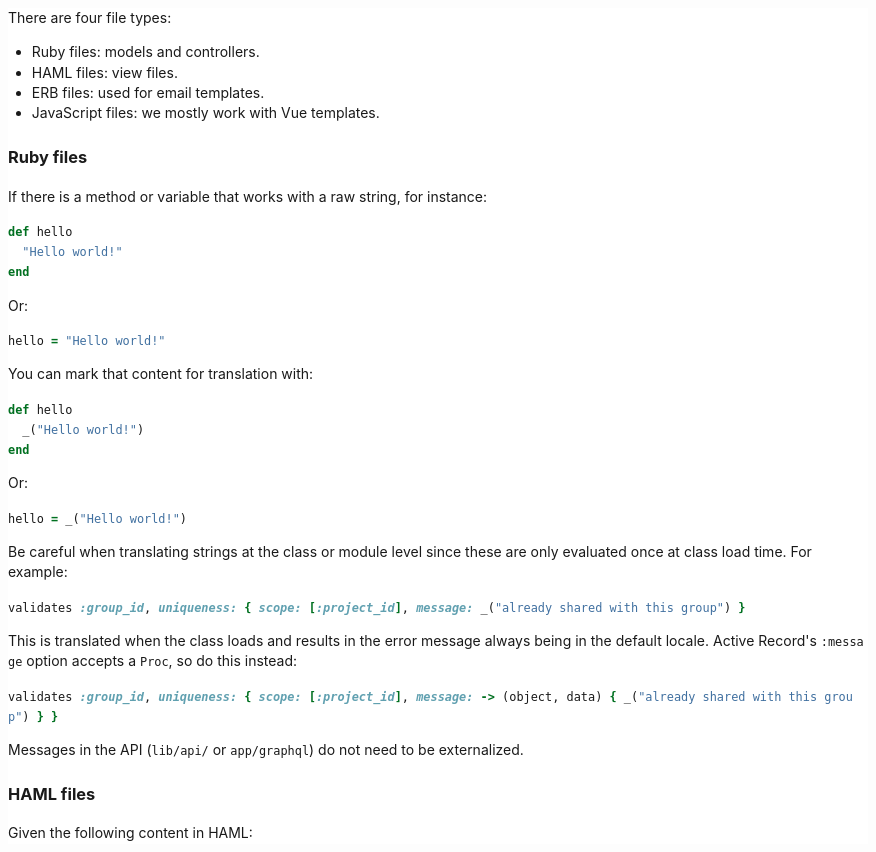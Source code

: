 There are four file types:

- Ruby files: models and controllers.
- HAML files: view files.
- ERB files: used for email templates.
- JavaScript files: we mostly work with Vue templates.

### Ruby files

If there is a method or variable that works with a raw string, for instance:

```ruby
def hello
  "Hello world!"
end
```

Or:

```ruby
hello = "Hello world!"
```

You can mark that content for translation with:

```ruby
def hello
  _("Hello world!")
end
```

Or:

```ruby
hello = _("Hello world!")
```

Be careful when translating strings at the class or module level since these are only evaluated once
at class load time. For example:

```ruby
validates :group_id, uniqueness: { scope: [:project_id], message: _("already shared with this group") }
```

This is translated when the class loads and results in the error message always being in the default
locale. Active Record's `:message` option accepts a `Proc`, so do this instead:

```ruby
validates :group_id, uniqueness: { scope: [:project_id], message: -> (object, data) { _("already shared with this group") } }
```

Messages in the API (`lib/api/` or `app/graphql`) do not need to be externalized.

### HAML files

Given the following content in HAML:
